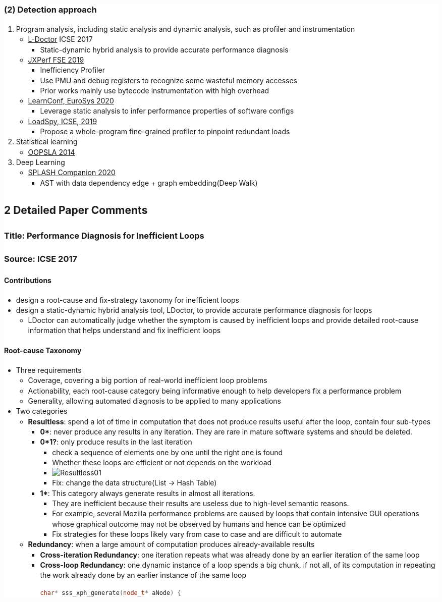 ### (2) Detection approach
1. Program analysis, including static analysis and dynamic analysis, such as profiler and instrumentation
    * [L-Doctor](*ldoctor) ICSE 2017
        * Static-dynamic hybrid analysis to provide accurate performance diagnosis
    * [JXPerf FSE 2019](#jxperf)
        * Inefficiency Profiler
        * Use PMU and debug registers to recognize some wasteful memory accesses
        * Prior works mainly use bytecode instrumentation with high overhead
    * [LearnConf, EuroSys 2020](#learnconf)
        * Leverage static analysis to infer performance properties of software configs
    * [LoadSpy, ICSE, 2019](#loadspy)
        * Propose a whole-program fine-grained profiler to pinpoint redundant loads
2. Statistical learning
    * [OOPSLA 2014](#oopsla2014)
3. Deep Learning
    * [SPLASH Companion 2020](#dl4perfbug)
        * AST with data dependency edge + graph embedding(Deep Walk)

## 2 Detailed Paper Comments

### <a id="ldoctor"></a>Title: Performance Diagnosis for Inefficient Loops
### Source: ICSE 2017

#### Contributions
* design a root-cause and fix-strategy taxonomy for inefficient loops
* design a static-dynamic hybrid analysis tool, LDoctor, to provide accurate performance diagnosis for loops
    * LDoctor can automatically judge whether the symptom is caused by inefficient loops and provide detailed root-cause information that helps understand and fix inefficient loops

#### Root-cause Taxonomy
* Three requirements
    * Coverage, covering a big portion of real-world inefficient loop problems
    * Actionability, each root-cause category being informative enough to help developers fix a performance problem
    * Generality, allowing automated diagnosis to be applied to many applications
* Two categories
    * **Resultless**: spend a lot of time in computation that does not produce results useful after the loop, contain four sub-types
        * **0\***: never produce any results in any iteration. They are rare in mature software systems and should be deleted.
        * **0*1?**: only produce results in the last iteration
            * check a sequence of elements one by one until the right one is found
            * Whether these loops are efficient or not depends on the workload
            * ![Resultless01](https://raw.githubusercontent.com/HuaienZhang/Awesome-PerformanceResearch/main/img/resultless01.png)
            * Fix: change the data structure(List -> Hash Table)
        * **1\***: This category always generate results in almost all iterations.
            * They are inefficient because their results are useless due to high-level semantic reasons.
            * For example, several Mozilla performance problems are caused by loops that contain intensive GUI operations whose graphical outcome may not be observed by humans and hence can be optimized
            * Fix strategies for these loops likely vary from case to case and are difficult to automate
    * **Redundancy**: when a large amount of computation produces already-available results
        * **Cross-iteration Redundancy**: one iteration repeats what was already done by an earlier iteration of the same loop
        * **Cross-loop Redundancy**: one dynamic instance of a loop spends a big chunk, if not all, of its computation in repeating the work already done by an earlier instance of the same loop
            ```c++
            char* sss_xph_generate(node_t* aNode) {